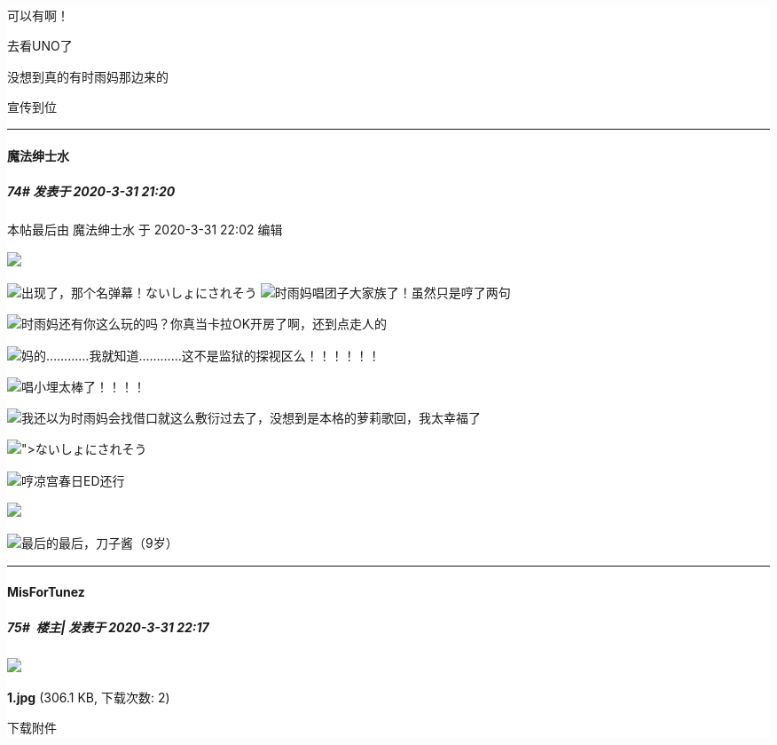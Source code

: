 可以有啊！


去看UNO了

没想到真的有时雨妈那边来的

宣传到位


-----

####  魔法绅士水  
##### 74#       发表于 2020-3-31 21:20


 本帖最后由 魔法绅士水 于 2020-3-31 22:02 编辑 

<img src="https://wx3.sinaimg.cn/large/471e0807gy1gddfc9f4jfj21dw0ldh4i.jpg" referrerpolicy="no-referrer">

<img src="https://static.saraba1st.com/image/smiley/face2017/067.png" referrerpolicy="no-referrer">出现了，那个名弹幕！ないしょにされそう
<img src="https://static.saraba1st.com/image/smiley/face2017/066.png" referrerpolicy="no-referrer">时雨妈唱团子大家族了！虽然只是哼了两句

<img src="https://static.saraba1st.com/image/smiley/face2017/068.png" referrerpolicy="no-referrer">时雨妈还有你这么玩的吗？你真当卡拉OK开房了啊，还到点走人的


<img src="https://static.saraba1st.com/image/smiley/face2017/068.png" referrerpolicy="no-referrer">妈的…………我就知道…………这不是监狱的探视区么！！！！！！

<img src="https://static.saraba1st.com/image/smiley/face2017/080.png" referrerpolicy="no-referrer">唱小埋太棒了！！！！

<img src="https://static.saraba1st.com/image/smiley/face2017/072.png" referrerpolicy="no-referrer">我还以为时雨妈会找借口就这么敷衍过去了，没想到是本格的萝莉歌回，我太幸福了


<img src="https://static.saraba1st.com/image/smiley/face2017/068.png" referrerpolicy="no-referrer">">ないしょにされそう


<img src="https://static.saraba1st.com/image/smiley/face2017/070.png" referrerpolicy="no-referrer">哼凉宫春日ED还行


<img src="https://wx1.sinaimg.cn/large/471e0807gy1gddgjh4zexj20zt0klk9s.jpg" referrerpolicy="no-referrer">

<img src="https://static.saraba1st.com/image/smiley/face2017/068.png" referrerpolicy="no-referrer">最后的最后，刀子酱（9岁）


-----

####  MisForTunez  
##### 75#         楼主| 发表于 2020-3-31 22:17


<img src="https://img.saraba1st.com/forum/202003/31/221642banac3q638fbfl4a.jpg" referrerpolicy="no-referrer">


<strong>1.jpg</strong> (306.1 KB, 下载次数: 2)

下载附件
